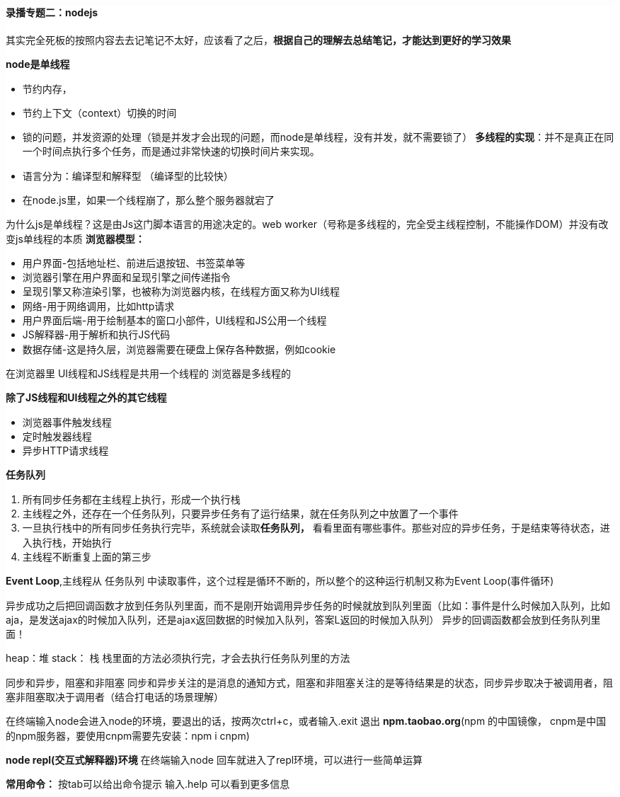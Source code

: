 #### 录播专题二：nodejs
其实完全死板的按照内容去去记笔记不太好，应该看了之后，**根据自己的理解去总结笔记，才能达到更好的学习效果**

**node是单线程**
* 节约内存，
* 节约上下文（context）切换的时间
* 锁的问题，并发资源的处理（锁是并发才会出现的问题，而node是单线程，没有并发，就不需要锁了）
**多线程的实现**：并不是真正在同一个时间点执行多个任务，而是通过非常快速的切换时间片来实现。

* 语言分为：编译型和解释型 （编译型的比较快）
* 在node.js里，如果一个线程崩了，那么整个服务器就宕了

为什么js是单线程？这是由Js这门脚本语言的用途决定的。web worker（号称是多线程的，完全受主线程控制，不能操作DOM）并没有改变js单线程的本质
**浏览器模型：**
* 用户界面-包括地址栏、前进后退按钮、书签菜单等
* 浏览器引擎在用户界面和呈现引擎之间传递指令
* 呈现引擎又称渲染引擎，也被称为浏览器内核，在线程方面又称为UI线程
* 网络-用于网络调用，比如http请求
* 用户界面后端-用于绘制基本的窗口小部件，UI线程和JS公用一个线程
* JS解释器-用于解析和执行JS代码
* 数据存储-这是持久层，浏览器需要在硬盘上保存各种数据，例如cookie

在浏览器里  UI线程和JS线程是共用一个线程的
浏览器是多线程的

**除了JS线程和UI线程之外的其它线程**
* 浏览器事件触发线程
* 定时触发器线程
* 异步HTTP请求线程

**任务队列**
1. 所有同步任务都在主线程上执行，形成一个执行栈
2. 主线程之外，还存在一个任务队列，只要异步任务有了运行结果，就在任务队列之中放置了一个事件
3. 一旦执行栈中的所有同步任务执行完毕，系统就会读取**任务队列，** 看看里面有哪些事件。那些对应的异步任务，于是结束等待状态，进入执行栈，开始执行
4. 主线程不断重复上面的第三步

**Event Loop**,主线程从 任务队列 中读取事件，这个过程是循环不断的，所以整个的这种运行机制又称为Event Loop(事件循环)

异步成功之后把回调函数才放到任务队列里面，而不是刚开始调用异步任务的时候就放到队列里面（比如：事件是什么时候加入队列，比如aja，是发送ajax的时候加入队列，还是ajax返回数据的时候加入队列，答案L返回的时候加入队列）
异步的回调函数都会放到任务队列里面！

heap：堆 stack： 栈
栈里面的方法必须执行完，才会去执行任务队列里的方法

同步和异步，阻塞和非阻塞
同步和异步关注的是消息的通知方式，阻塞和非阻塞关注的是等待结果是的状态，同步异步取决于被调用者，阻塞非阻塞取决于调用者（结合打电话的场景理解）



在终端输入node会进入node的环境，要退出的话，按两次ctrl+c，或者输入.exit 退出
**npm.taobao.org**(npm 的中国镜像， cnpm是中国的npm服务器，要使用cnpm需要先安装：npm i cnpm)

**node repl(交互式解释器)环境**
在终端输入node 回车就进入了repl环境，可以进行一些简单运算

**常用命令：**
按tab可以给出命令提示
输入.help  可以看到更多信息
